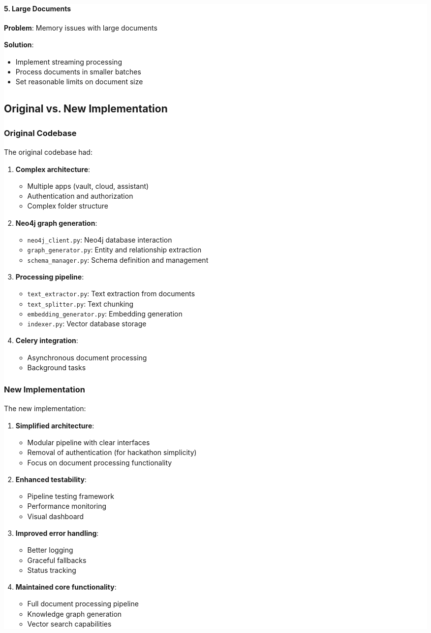#### 5. Large Documents

**Problem**: Memory issues with large documents

**Solution**:
- Implement streaming processing
- Process documents in smaller batches
- Set reasonable limits on document size

## Original vs. New Implementation

### Original Codebase

The original codebase had:

1. **Complex architecture**:
   - Multiple apps (vault, cloud, assistant)
   - Authentication and authorization
   - Complex folder structure

2. **Neo4j graph generation**:
   - `neo4j_client.py`: Neo4j database interaction
   - `graph_generator.py`: Entity and relationship extraction
   - `schema_manager.py`: Schema definition and management

3. **Processing pipeline**:
   - `text_extractor.py`: Text extraction from documents
   - `text_splitter.py`: Text chunking
   - `embedding_generator.py`: Embedding generation
   - `indexer.py`: Vector database storage

4. **Celery integration**:
   - Asynchronous document processing
   - Background tasks

### New Implementation

The new implementation:

1. **Simplified architecture**:
   - Modular pipeline with clear interfaces
   - Removal of authentication (for hackathon simplicity)
   - Focus on document processing functionality

2. **Enhanced testability**:
   - Pipeline testing framework
   - Performance monitoring
   - Visual dashboard

3. **Improved error handling**:
   - Better logging
   - Graceful fallbacks
   - Status tracking

4. **Maintained core functionality**:
   - Full document processing pipeline
   - Knowledge graph generation
   - Vector search capabilities
